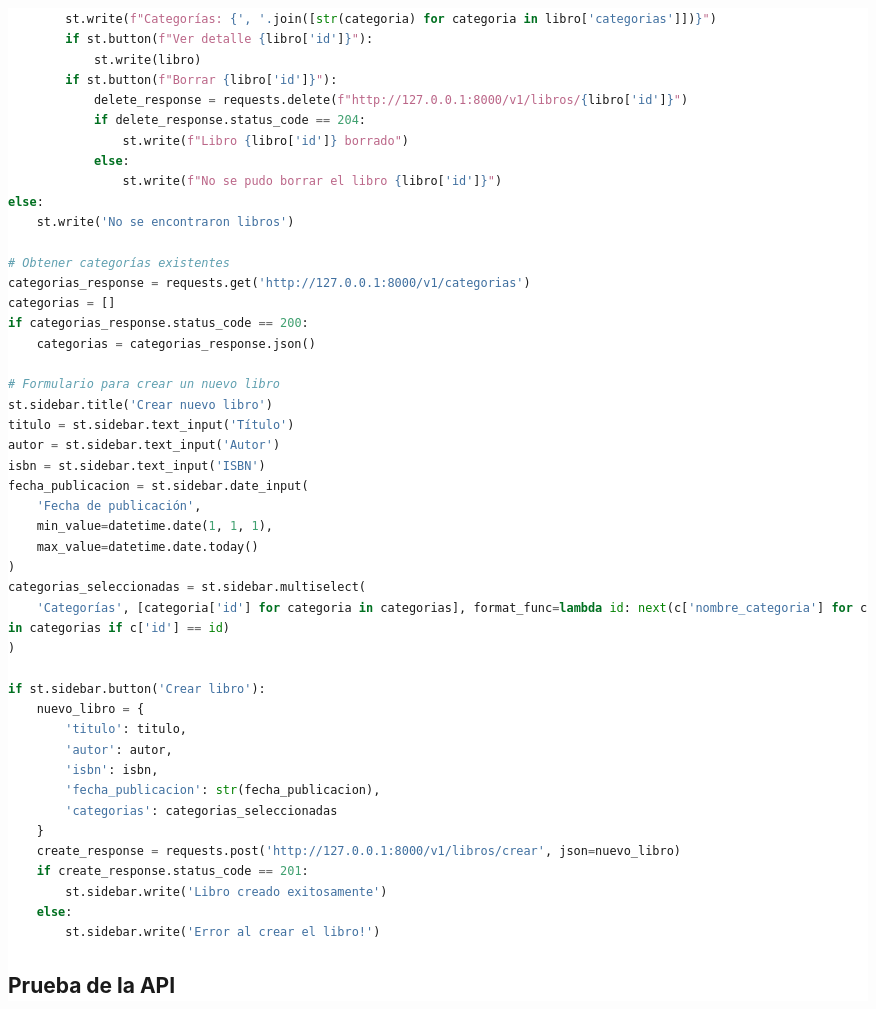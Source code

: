 ```python
        st.write(f"Categorías: {', '.join([str(categoria) for categoria in libro['categorias']])}")
        if st.button(f"Ver detalle {libro['id']}"):
            st.write(libro)
        if st.button(f"Borrar {libro['id']}"):
            delete_response = requests.delete(f"http://127.0.0.1:8000/v1/libros/{libro['id']}")
            if delete_response.status_code == 204:
                st.write(f"Libro {libro['id']} borrado")
            else:
                st.write(f"No se pudo borrar el libro {libro['id']}")
else:
    st.write('No se encontraron libros')

# Obtener categorías existentes
categorias_response = requests.get('http://127.0.0.1:8000/v1/categorias')
categorias = []
if categorias_response.status_code == 200:
    categorias = categorias_response.json()

# Formulario para crear un nuevo libro
st.sidebar.title('Crear nuevo libro')
titulo = st.sidebar.text_input('Título')
autor = st.sidebar.text_input('Autor')
isbn = st.sidebar.text_input('ISBN')
fecha_publicacion = st.sidebar.date_input(
    'Fecha de publicación', 
    min_value=datetime.date(1, 1, 1),
    max_value=datetime.date.today()
)
categorias_seleccionadas = st.sidebar.multiselect(
    'Categorías', [categoria['id'] for categoria in categorias], format_func=lambda id: next(c['nombre_categoria'] for c in categorias if c['id'] == id)
)

if st.sidebar.button('Crear libro'):
    nuevo_libro = {
        'titulo': titulo,
        'autor': autor,
        'isbn': isbn,
        'fecha_publicacion': str(fecha_publicacion),
        'categorias': categorias_seleccionadas
    }
    create_response = requests.post('http://127.0.0.1:8000/v1/libros/crear', json=nuevo_libro)
    if create_response.status_code == 201:
        st.sidebar.write('Libro creado exitosamente')
    else:
        st.sidebar.write('Error al crear el libro!')
```

## Prueba de la API
